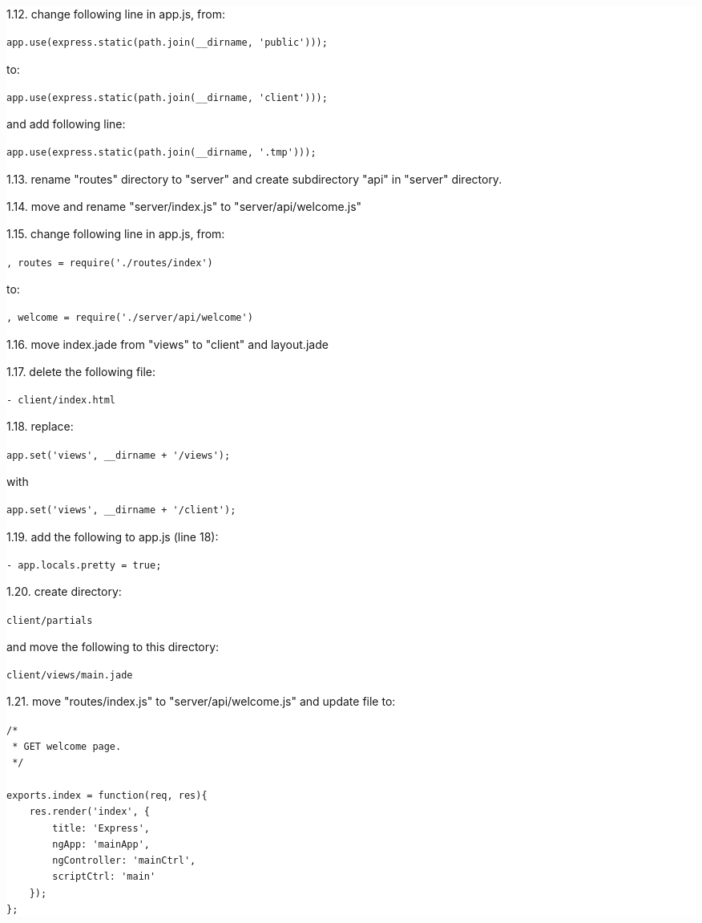 1.12. change following line in app.js, from:

    app.use(express.static(path.join(__dirname, 'public')));

to:

    app.use(express.static(path.join(__dirname, 'client')));

and add following line:

    app.use(express.static(path.join(__dirname, '.tmp')));

1.13. rename "routes" directory to "server" and create subdirectory "api" in "server" directory.

1.14. move and rename "server/index.js" to "server/api/welcome.js"

1.15. change following line in app.js, from:

    , routes = require('./routes/index')

to:

    , welcome = require('./server/api/welcome')

1.16. move index.jade from "views" to "client" and layout.jade

1.17. delete the following file:

    - client/index.html

1.18. replace:

    app.set('views', __dirname + '/views');

with

    app.set('views', __dirname + '/client');

1.19. add the following to app.js (line 18):

    - app.locals.pretty = true;

1.20. create directory:

    client/partials

and move the following to this directory:

    client/views/main.jade

1.21. move "routes/index.js" to "server/api/welcome.js" and update file to:

    /*
     * GET welcome page.
     */

    exports.index = function(req, res){
        res.render('index', {
            title: 'Express',
            ngApp: 'mainApp',
            ngController: 'mainCtrl',
            scriptCtrl: 'main'
        });
    };
